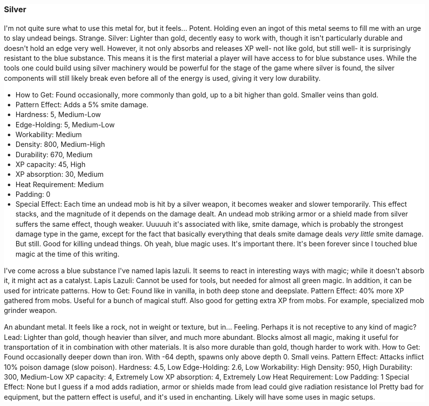 
### Silver

I'm not quite sure what to use this metal for, but it feels... Potent. Holding even an ingot of this metal seems to fill me with an urge to slay undead beings. Strange.
Silver: Lighter than gold, decently easy to work with, though it isn't particularly durable and doesn't hold an edge very well. However, it not only absorbs and releases XP well- not like gold, but still well- it is surprisingly resistant to the blue substance. This means it is the first material a player will have access to for blue substance uses. While the tools one could build using silver machinery would be powerful for the stage of the game where silver is found, the silver components will still likely break even before all of the energy is used, giving it very low durability.
- How to Get: Found occasionally, more commonly than gold, up to a bit higher than gold. Smaller veins than gold.
- Pattern Effect: Adds a 5% smite damage.
- Hardness: 5, Medium-Low
- Edge-Holding: 5, Medium-Low
- Workability: Medium
- Density: 800, Medium-High
- Durability: 670, Medium
- XP capacity: 45, High
- XP absorption: 30, Medium
- Heat Requirement: Medium
- Padding: 0
- Special Effect: Each time an undead mob is hit by a silver weapon, it becomes weaker and slower temporarily. This effect stacks, and the magnitude of it depends on the damage dealt. An undead mob striking armor or a shield made from silver suffers the same effect, though weaker.
Uuuuuh it's associated with like, smite damage, which is probably the strongest damage type in the game, except for the fact that basically everything that deals smite damage deals *very little* smite damage. But still. Good for killing undead things. Oh yeah, blue magic uses. It's important there. It's been forever since I touched blue magic at the time of this writing.


I've come across a blue substance I've named lapis lazuli. It seems to react in interesting ways with magic; while it doesn't absorb it, it might act as a catalyst.
Lapis Lazuli: Cannot be used for tools, but needed for almost all green magic. In addition, it can be used for intricate patterns.
How to Get: Found like in vanilla, in both deep stone and deepslate.
Pattern Effect: 40% more XP gathered from mobs.
Useful for a bunch of magical stuff. Also good for getting extra XP from mobs. For example, specialized mob grinder weapon.


An abundant metal. It feels like a rock, not in weight or texture, but in... Feeling. Perhaps it is not receptive to any kind of magic?
Lead: Lighter than gold, though heavier than silver, and much more abundant. Blocks almost all magic, making it useful for transportation of it in combination with other materials. It is also more durable than gold, though harder to work with.
How to Get: Found occasionally deeper down than iron. With -64 depth, spawns only above depth 0. Small veins.
Pattern Effect: Attacks inflict 10% poison damage (slow poison).
Hardness: 4.5, Low
Edge-Holding: 2.6, Low
Workability: High
Density: 950, High
Durability: 300, Medium-Low
XP capacity: 4, Extremely Low
XP absorption: 4, Extremely Low
Heat Requirement: Low
Padding: 1
Special Effect: None but I guess if a mod adds radiation, armor or shields made from lead could give radiation resistance lol
Pretty bad for equipment, but the pattern effect is useful, and it's used in enchanting. Likely will have some uses in magic setups.
